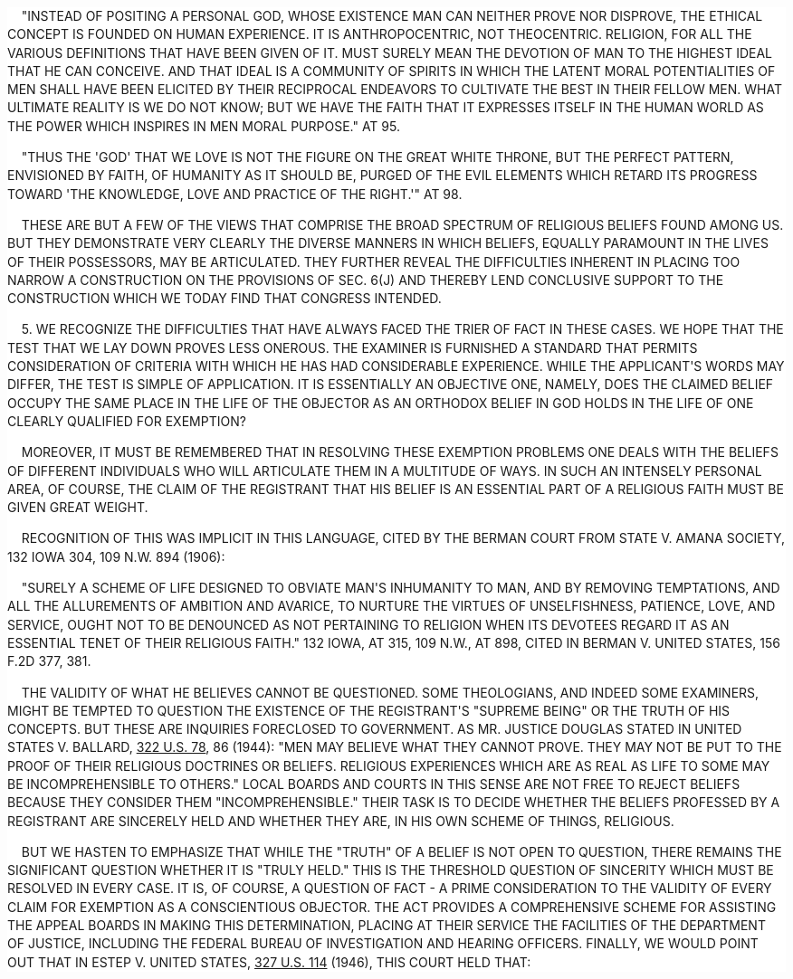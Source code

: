     "INSTEAD OF POSITING A PERSONAL GOD, WHOSE EXISTENCE MAN CAN NEITHER PROVE NOR DISPROVE, THE ETHICAL CONCEPT IS FOUNDED ON HUMAN EXPERIENCE.  IT IS ANTHROPOCENTRIC, NOT THEOCENTRIC.  RELIGION, FOR ALL THE VARIOUS DEFINITIONS THAT HAVE BEEN GIVEN OF IT. MUST SURELY MEAN THE DEVOTION OF MAN TO THE HIGHEST IDEAL THAT HE CAN CONCEIVE.  AND THAT IDEAL IS A COMMUNITY OF SPIRITS IN WHICH THE LATENT MORAL POTENTIALITIES OF MEN SHALL HAVE BEEN ELICITED BY THEIR RECIPROCAL ENDEAVORS TO CULTIVATE THE BEST IN THEIR FELLOW MEN.  WHAT ULTIMATE REALITY IS WE DO NOT KNOW; BUT WE HAVE THE FAITH THAT IT EXPRESSES ITSELF IN THE HUMAN WORLD AS THE POWER WHICH INSPIRES IN MEN MORAL PURPOSE."   AT 95.

    "THUS THE 'GOD' THAT WE LOVE IS NOT THE FIGURE ON THE GREAT WHITE THRONE, BUT THE PERFECT PATTERN, ENVISIONED BY FAITH, OF HUMANITY AS IT SHOULD BE, PURGED OF THE EVIL ELEMENTS WHICH RETARD ITS PROGRESS TOWARD 'THE KNOWLEDGE, LOVE AND PRACTICE OF THE RIGHT.'"  AT 98.

    THESE ARE BUT A FEW OF THE VIEWS THAT COMPRISE THE BROAD SPECTRUM OF RELIGIOUS BELIEFS FOUND AMONG US.  BUT THEY DEMONSTRATE VERY CLEARLY THE DIVERSE MANNERS IN WHICH BELIEFS, EQUALLY PARAMOUNT IN THE LIVES OF THEIR POSSESSORS, MAY BE ARTICULATED.  THEY FURTHER REVEAL THE DIFFICULTIES INHERENT IN PLACING TOO NARROW A CONSTRUCTION ON THE PROVISIONS OF SEC. 6(J) AND THEREBY LEND CONCLUSIVE SUPPORT TO THE CONSTRUCTION WHICH WE TODAY FIND THAT CONGRESS INTENDED.

    5.  WE RECOGNIZE THE DIFFICULTIES THAT HAVE ALWAYS FACED THE TRIER OF FACT IN THESE CASES.  WE HOPE THAT THE TEST THAT WE LAY DOWN PROVES LESS ONEROUS.  THE EXAMINER IS FURNISHED A STANDARD THAT PERMITS CONSIDERATION OF CRITERIA WITH WHICH HE HAS HAD CONSIDERABLE EXPERIENCE.  WHILE THE APPLICANT'S WORDS MAY DIFFER, THE TEST IS SIMPLE OF APPLICATION.  IT IS ESSENTIALLY AN OBJECTIVE ONE, NAMELY, DOES THE CLAIMED BELIEF OCCUPY THE SAME PLACE IN THE LIFE OF THE OBJECTOR AS AN ORTHODOX BELIEF IN GOD HOLDS IN THE LIFE OF ONE CLEARLY QUALIFIED FOR EXEMPTION?

    MOREOVER, IT MUST BE REMEMBERED THAT IN RESOLVING THESE EXEMPTION PROBLEMS ONE DEALS WITH THE BELIEFS OF DIFFERENT INDIVIDUALS WHO WILL ARTICULATE THEM IN A MULTITUDE OF WAYS.  IN SUCH AN INTENSELY PERSONAL AREA, OF COURSE, THE CLAIM OF THE REGISTRANT THAT HIS BELIEF IS AN ESSENTIAL PART OF A RELIGIOUS FAITH MUST BE GIVEN GREAT WEIGHT.

    RECOGNITION OF THIS WAS IMPLICIT IN THIS LANGUAGE, CITED BY THE BERMAN COURT FROM STATE V. AMANA SOCIETY, 132 IOWA 304, 109 N.W. 894 (1906):

    "SURELY A SCHEME OF LIFE DESIGNED TO OBVIATE MAN'S INHUMANITY TO MAN, AND BY REMOVING TEMPTATIONS, AND ALL THE ALLUREMENTS OF AMBITION AND AVARICE, TO NURTURE THE VIRTUES OF UNSELFISHNESS, PATIENCE, LOVE, AND SERVICE, OUGHT NOT TO BE DENOUNCED AS NOT PERTAINING TO RELIGION WHEN ITS DEVOTEES REGARD IT AS AN ESSENTIAL TENET OF THEIR RELIGIOUS FAITH."  132 IOWA, AT 315, 109 N.W., AT 898, CITED IN BERMAN V. UNITED STATES, 156 F.2D 377, 381.

    THE VALIDITY OF WHAT HE BELIEVES CANNOT BE QUESTIONED.  SOME THEOLOGIANS, AND INDEED SOME EXAMINERS, MIGHT BE TEMPTED TO QUESTION THE EXISTENCE OF THE REGISTRANT'S "SUPREME BEING" OR THE TRUTH OF HIS CONCEPTS.  BUT THESE ARE INQUIRIES FORECLOSED TO GOVERNMENT.  AS MR. JUSTICE DOUGLAS STATED IN UNITED STATES V. BALLARD, [322 U.S. 78][/us/courts/scotus/usReporter/322/78], 86 (1944):  "MEN MAY BELIEVE WHAT THEY CANNOT PROVE.  THEY MAY NOT BE PUT TO THE PROOF OF THEIR RELIGIOUS DOCTRINES OR BELIEFS.  RELIGIOUS EXPERIENCES WHICH ARE AS REAL AS LIFE TO SOME MAY BE INCOMPREHENSIBLE TO OTHERS."  LOCAL BOARDS AND COURTS IN THIS SENSE ARE NOT FREE TO REJECT BELIEFS BECAUSE THEY CONSIDER THEM "INCOMPREHENSIBLE."  THEIR TASK IS TO DECIDE WHETHER THE BELIEFS PROFESSED BY A REGISTRANT ARE SINCERELY HELD AND WHETHER THEY ARE, IN HIS OWN SCHEME OF THINGS, RELIGIOUS.

    BUT WE HASTEN TO EMPHASIZE THAT WHILE THE "TRUTH" OF A BELIEF IS NOT OPEN TO QUESTION, THERE REMAINS THE SIGNIFICANT QUESTION WHETHER IT IS "TRULY HELD."  THIS IS THE THRESHOLD QUESTION OF SINCERITY WHICH MUST BE RESOLVED IN EVERY CASE.  IT IS, OF COURSE, A QUESTION OF FACT - A PRIME CONSIDERATION TO THE VALIDITY OF EVERY CLAIM FOR EXEMPTION AS A CONSCIENTIOUS OBJECTOR.  THE ACT PROVIDES A COMPREHENSIVE SCHEME FOR ASSISTING THE APPEAL BOARDS IN MAKING THIS DETERMINATION, PLACING AT THEIR SERVICE THE FACILITIES OF THE DEPARTMENT OF JUSTICE, INCLUDING THE FEDERAL BUREAU OF INVESTIGATION AND HEARING OFFICERS.  FINALLY, WE WOULD POINT OUT THAT IN ESTEP V. UNITED STATES, [327 U.S. 114][/us/courts/scotus/usReporter/327/114] (1946), THIS COURT HELD THAT:


[/us/courts/scotus/usReporter/380/163]: https://publicdocs.github.io/go/links?ns=uslm-x&ref=%2Fus%2Fcourts%2Fscotus%2FusReporter%2F380%2F163
[/us/usc/t50a/s456]: https://publicdocs.github.io/go/links?ns=uslm&ref=%2Fus%2Fusc%2Ft50a%2Fs456
[/us/courts/scotus/usReporter/377/922]: https://publicdocs.github.io/go/links?ns=uslm-x&ref=%2Fus%2Fcourts%2Fscotus%2FusReporter%2F377%2F922
[/us/courts/scotus/usReporter/283/605]: https://publicdocs.github.io/go/links?ns=uslm-x&ref=%2Fus%2Fcourts%2Fscotus%2FusReporter%2F283%2F605
[/us/stat/13/9]: https://publicdocs.github.io/go/links?ns=uslm&ref=%2Fus%2Fstat%2F13%2F9
[/us/stat/40/76]: https://publicdocs.github.io/go/links?ns=uslm&ref=%2Fus%2Fstat%2F40%2F76
[/us/courts/scotus/usReporter/245/366]: https://publicdocs.github.io/go/links?ns=uslm-x&ref=%2Fus%2Fcourts%2Fscotus%2FusReporter%2F245%2F366
[/us/stat/54/889]: https://publicdocs.github.io/go/links?ns=uslm&ref=%2Fus%2Fstat%2F54%2F889
[/us/courts/scotus/usReporter/329/795]: https://publicdocs.github.io/go/links?ns=uslm-x&ref=%2Fus%2Fcourts%2Fscotus%2FusReporter%2F329%2F795
[/us/courts/scotus/usReporter/322/78]: https://publicdocs.github.io/go/links?ns=uslm-x&ref=%2Fus%2Fcourts%2Fscotus%2FusReporter%2F322%2F78
[/us/courts/scotus/usReporter/327/114]: https://publicdocs.github.io/go/links?ns=uslm-x&ref=%2Fus%2Fcourts%2Fscotus%2FusReporter%2F327%2F114
[/us/stat/66/258]: https://publicdocs.github.io/go/links?ns=uslm&ref=%2Fus%2Fstat%2F66%2F258
[/us/usc/t8/s1448]: https://publicdocs.github.io/go/links?ns=uslm&ref=%2Fus%2Fusc%2Ft8%2Fs1448
[/us/courts/scotus/usReporter/374/398]: https://publicdocs.github.io/go/links?ns=uslm-x&ref=%2Fus%2Fcourts%2Fscotus%2FusReporter%2F374%2F398
[/us/courts/scotus/usReporter/347/497]: https://publicdocs.github.io/go/links?ns=uslm-x&ref=%2Fus%2Fcourts%2Fscotus%2FusReporter%2F347%2F497
[/us/courts/scotus/usReporter/345/41]: https://publicdocs.github.io/go/links?ns=uslm-x&ref=%2Fus%2Fcourts%2Fscotus%2FusReporter%2F345%2F41
[/us/courts/scotus/usReporter/285/22]: https://publicdocs.github.io/go/links?ns=uslm-x&ref=%2Fus%2Fcourts%2Fscotus%2FusReporter%2F285%2F22
[/us/courts/scotus/usReporter/350/422]: https://publicdocs.github.io/go/links?ns=uslm-x&ref=%2Fus%2Fcourts%2Fscotus%2FusReporter%2F350%2F422
[/us/courts/scotus/usReporter/297/288]: https://publicdocs.github.io/go/links?ns=uslm-x&ref=%2Fus%2Fcourts%2Fscotus%2FusReporter%2F297%2F288
[/us/courts/scotus/usReporter/367/488]: https://publicdocs.github.io/go/links?ns=uslm-x&ref=%2Fus%2Fcourts%2Fscotus%2FusReporter%2F367%2F488